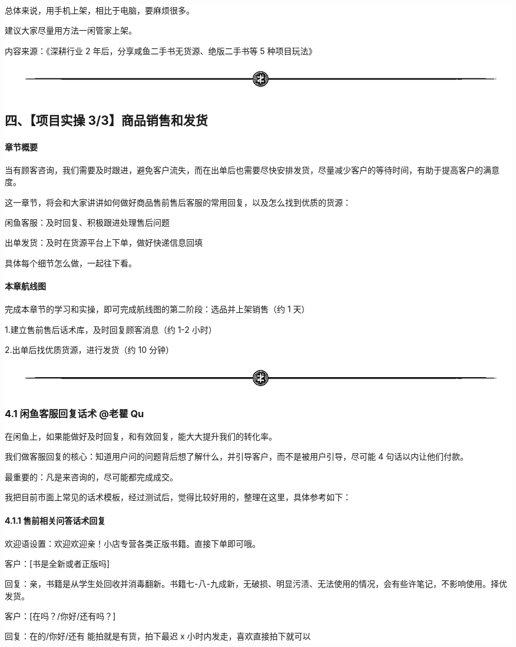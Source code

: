 总体来说，用手机上架，相比于电脑，要麻烦很多。

建议大家尽量用方法一闲管家上架。

内容来源：《深耕行业 2 年后，分享咸鱼二手书无货源、绝版二手书等 5 种项目玩法》

![](img/159c93e7a1e8aafd3c911eb7eac21e54.png)

## 四、【项目实操 3/3】商品销售和发货

#### 章节概要

当有顾客咨询，我们需要及时跟进，避免客户流失，而在出单后也需要尽快安排发货，尽量减少客户的等待时间，有助于提高客户的满意度。

这一章节，将会和大家讲讲如何做好商品售前售后客服的常用回复，以及怎么找到优质的货源：

闲鱼客服：及时回复、积极跟进处理售后问题

出单发货：及时在货源平台上下单，做好快递信息回填

具体每个细节怎么做，一起往下看。

#### 本章航线图

完成本章节的学习和实操，即可完成航线图的第二阶段：选品并上架销售（约 1 天）

1.建立售前售后话术库，及时回复顾客消息（约 1-2 小时）

2.出单后找优质货源，进行发货（约 10 分钟）

![](img/a452d08afe69de13f15861dca4e2cd72.png)

### 4.1 闲鱼客服回复话术 @老瞿 Qu

在闲鱼上，如果能做好及时回复，和有效回复，能大大提升我们的转化率。

我们做客服回复的核心：知道用户问的问题背后想了解什么，并引导客户，而不是被用户引导，尽可能 4 句话以内让他们付款。

最重要的：凡是来咨询的，尽可能都完成成交。

我把目前市面上常见的话术模板，经过测试后，觉得比较好用的，整理在这里，具体参考如下：

#### 4.1.1 售前相关问答话术回复

欢迎语设置：欢迎欢迎亲！小店专营各类正版书籍。直接下单即可哦。

客户：[书是全新或者正版吗]

回复：亲，书籍是从学生处回收并消毒翻新。书籍七-八-九成新，无破损、明显污渍、无法使用的情况，会有些许笔记，不影响使用。择优发货。

客户：[在吗？/你好/还有吗？]

回复：在的/你好/还有 能拍就是有货，拍下最迟 x 小时内发走，喜欢直接拍下就可以
